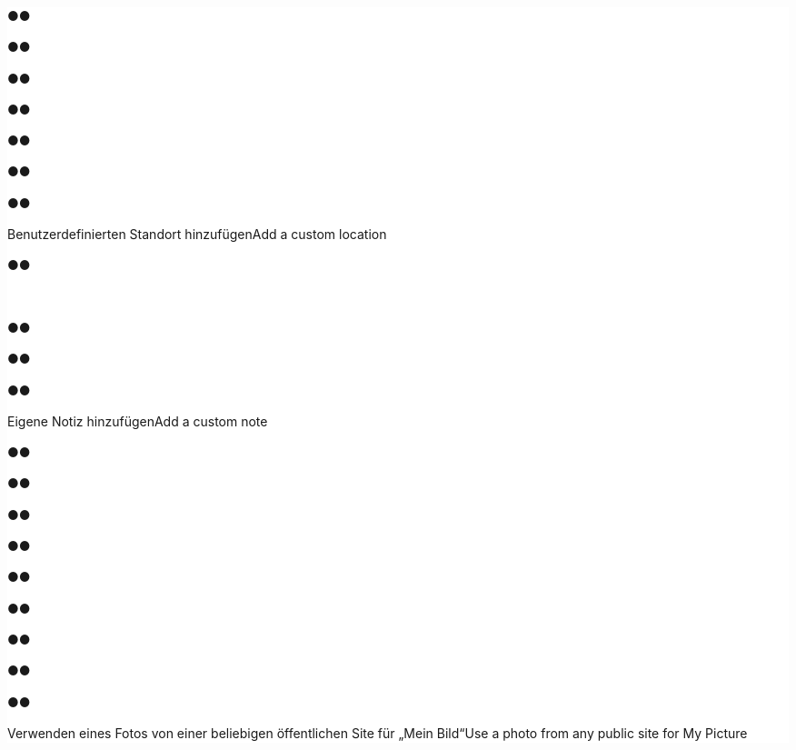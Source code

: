 <td><p><span data-ttu-id="b1c4c-160">●</span><span class="sxs-lookup"><span data-stu-id="b1c4c-160">●</span></span></p></td>
<td><p><span data-ttu-id="b1c4c-161">●</span><span class="sxs-lookup"><span data-stu-id="b1c4c-161">●</span></span></p></td>
<td></td>
<td><p><span data-ttu-id="b1c4c-162">●</span><span class="sxs-lookup"><span data-stu-id="b1c4c-162">●</span></span></p></td>
<td><p><span data-ttu-id="b1c4c-163">●</span><span class="sxs-lookup"><span data-stu-id="b1c4c-163">●</span></span></p></td>
<td><p><span data-ttu-id="b1c4c-164">●</span><span class="sxs-lookup"><span data-stu-id="b1c4c-164">●</span></span></p></td>
<td><p><span data-ttu-id="b1c4c-165">●</span><span class="sxs-lookup"><span data-stu-id="b1c4c-165">●</span></span></p></td>
<td><p><span data-ttu-id="b1c4c-166">●</span><span class="sxs-lookup"><span data-stu-id="b1c4c-166">●</span></span></p></td>
</tr>
<tr class="even">
<td><p><span data-ttu-id="b1c4c-167">Benutzerdefinierten Standort hinzufügen</span><span class="sxs-lookup"><span data-stu-id="b1c4c-167">Add a custom location</span></span></p></td>
<td><p><span data-ttu-id="b1c4c-168">●</span><span class="sxs-lookup"><span data-stu-id="b1c4c-168">●</span></span></p></td>
<td> </td>
<td><p><span data-ttu-id="b1c4c-169">●</span><span class="sxs-lookup"><span data-stu-id="b1c4c-169">●</span></span></p></td>
<td></td>
<td><p><span data-ttu-id="b1c4c-170">●</span><span class="sxs-lookup"><span data-stu-id="b1c4c-170">●</span></span></p></td>
<td></td>
<td><p><span data-ttu-id="b1c4c-171">●</span><span class="sxs-lookup"><span data-stu-id="b1c4c-171">●</span></span></p></td>
<td></td>
<td></td>
<td></td>
<td></td>
</tr>
<tr class="odd">
<td><p><span data-ttu-id="b1c4c-172">Eigene Notiz hinzufügen</span><span class="sxs-lookup"><span data-stu-id="b1c4c-172">Add a custom note</span></span></p></td>
<td><p><span data-ttu-id="b1c4c-173">●</span><span class="sxs-lookup"><span data-stu-id="b1c4c-173">●</span></span></p></td>
<td><p><span data-ttu-id="b1c4c-174">●</span><span class="sxs-lookup"><span data-stu-id="b1c4c-174">●</span></span></p></td>
<td><p><span data-ttu-id="b1c4c-175">●</span><span class="sxs-lookup"><span data-stu-id="b1c4c-175">●</span></span></p></td>
<td><p><span data-ttu-id="b1c4c-176">●</span><span class="sxs-lookup"><span data-stu-id="b1c4c-176">●</span></span></p></td>
<td><p><span data-ttu-id="b1c4c-177">●</span><span class="sxs-lookup"><span data-stu-id="b1c4c-177">●</span></span></p></td>
<td></td>
<td><p><span data-ttu-id="b1c4c-178">●</span><span class="sxs-lookup"><span data-stu-id="b1c4c-178">●</span></span></p></td>
<td><p><span data-ttu-id="b1c4c-179">●</span><span class="sxs-lookup"><span data-stu-id="b1c4c-179">●</span></span></p></td>
<td></td>
<td><p><span data-ttu-id="b1c4c-180">●</span><span class="sxs-lookup"><span data-stu-id="b1c4c-180">●</span></span></p></td>
<td><p><span data-ttu-id="b1c4c-181">●</span><span class="sxs-lookup"><span data-stu-id="b1c4c-181">●</span></span></p></td>
</tr>
<tr class="even">
<td><p><span data-ttu-id="b1c4c-182">Verwenden eines Fotos von einer beliebigen öffentlichen Site für „Mein Bild“</span><span class="sxs-lookup"><span data-stu-id="b1c4c-182">Use a photo from any public site for My Picture</span></span></p></td>